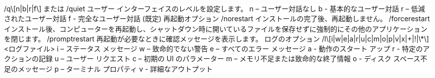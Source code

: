 </th>
</tr>
<tr class="alternateRow">
<td style="border:1px solid black;">
/q\[n|b|r|f\] または /quiet
</td>
<td style="border:1px solid black;">
ユーザー インターフェイスのレベルを設定します。  
n – ユーザー対話なし  
b - 基本的なユーザー対話  
r – 低減されたユーザー対話  
f - 完全なユーザー対話 (既定)
</td>
</tr>
<tr>
<th colspan="2">
再起動オプション
</th>
</tr>
<tr>
<td style="border:1px solid black;">
/norestart
</td>
<td style="border:1px solid black;">
インストールの完了後、再起動しません。
</td>
</tr>
<tr class="alternateRow">
<td style="border:1px solid black;">
/forcerestart
</td>
<td style="border:1px solid black;">
インストール後、コンピューターを再起動し、シャットダウン時に開いているファイルを保存せずに強制的にその他のアプリケーションを閉じます。
</td>
</tr>
<tr>
<td style="border:1px solid black;">
/promptrestart
</td>
<td style="border:1px solid black;">
再起動が必要なときに確認メッセージを表示します。
</td>
</tr>
<tr>
<th colspan="2">
ログのオプション
</th>
</tr>
<tr class="alternateRow">
<td style="border:1px solid black;">
/l\[i|w|e|a|r|u|c|m|o|p|v|x|+|!|\*\] &lt;ログファイル&gt;
</td>
<td style="border:1px solid black;">
i – ステータス メッセージ  
w – 致命的でない警告  
e – すべてのエラー メッセージ  
a - 動作のスタート アップ  
r - 特定のアクションの記録  
u – ユーザー リクエスト  
c – 初期の UI のパラメーター  
m – メモリ不足または致命的な終了情報  
o - ディスク スペース不足のメッセージ  
p – ターミナル プロパティ  
v - 詳細なアウトプット  